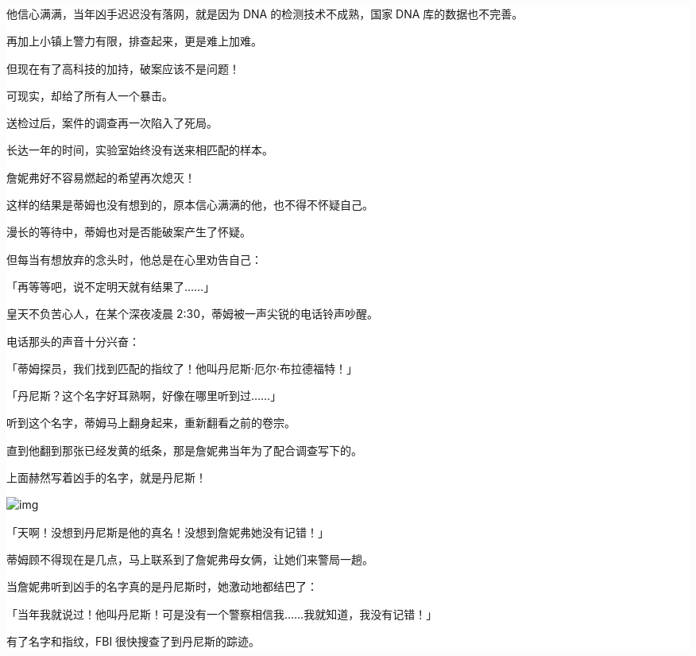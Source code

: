 
他信心满满，当年凶手迟迟没有落网，就是因为 DNA 的检测技术不成熟，国家 DNA 库的数据也不完善。


再加上小镇上警力有限，排查起来，更是难上加难。


但现在有了高科技的加持，破案应该不是问题！


可现实，却给了所有人一个暴击。


送检过后，案件的调查再一次陷入了死局。


长达一年的时间，实验室始终没有送来相匹配的样本。


詹妮弗好不容易燃起的希望再次熄灭！


这样的结果是蒂姆也没有想到的，原本信心满满的他，也不得不怀疑自己。


漫长的等待中，蒂姆也对是否能破案产生了怀疑。


但每当有想放弃的念头时，他总是在心里劝告自己：


「再等等吧，说不定明天就有结果了……」


皇天不负苦心人，在某个深夜凌晨 2:30，蒂姆被一声尖锐的电话铃声吵醒。


电话那头的声音十分兴奋：


「蒂姆探员，我们找到匹配的指纹了！他叫丹尼斯·厄尔·布拉德福特！」


「丹尼斯？这个名字好耳熟啊，好像在哪里听到过……」


听到这个名字，蒂姆马上翻身起来，重新翻看之前的卷宗。


直到他翻到那张已经发黄的纸条，那是詹妮弗当年为了配合调查写下的。


上面赫然写着凶手的名字，就是丹尼斯！


![img](https://pica.zhimg.com/v2-3e6dd04d6b0d5920aadff56b7e1ec44b.webp)

「天啊！没想到丹尼斯是他的真名！没想到詹妮弗她没有记错！」


蒂姆顾不得现在是几点，马上联系到了詹妮弗母女俩，让她们来警局一趟。


当詹妮弗听到凶手的名字真的是丹尼斯时，她激动地都结巴了：


「当年我就说过！他叫丹尼斯！可是没有一个警察相信我……我就知道，我没有记错！」


有了名字和指纹，FBI 很快搜查了到丹尼斯的踪迹。

